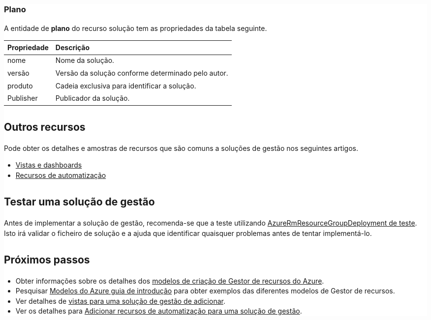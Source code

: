 
### <a name="plan"></a>Plano
A entidade de **plano** do recurso solução tem as propriedades da tabela seguinte. 

| Propriedade | Descrição |
|:--|:--|
| nome          | Nome da solução. |
| versão       | Versão da solução conforme determinado pelo autor. |
| produto       | Cadeia exclusiva para identificar a solução. |
| Publisher     | Publicador da solução. |


## <a name="other-resources"></a>Outros recursos
Pode obter os detalhes e amostras de recursos que são comuns a soluções de gestão nos seguintes artigos.

- [Vistas e dashboards](operations-management-suite-solutions-resources-views.md)
- [Recursos de automatização](operations-management-suite-solutions-resources-automation.md)

## <a name="testing-a-management-solution"></a>Testar uma solução de gestão
Antes de implementar a solução de gestão, recomenda-se que a teste utilizando [AzureRmResourceGroupDeployment de teste](../resource-group-template-deploy.md#deploy-with-powershell).  Isto irá validar o ficheiro de solução e a ajuda que identificar quaisquer problemas antes de tentar implementá-lo.



## <a name="next-steps"></a>Próximos passos

- Obter informações sobre os detalhes dos [modelos de criação de Gestor de recursos do Azure](../resource-group-authoring-templates.md).
- Pesquisar [Modelos do Azure guia de introdução](https://azure.microsoft.com/documentation/templates) para obter exemplos das diferentes modelos de Gestor de recursos.
- Ver detalhes de [vistas para uma solução de gestão de adicionar](operations-management-suite-solutions-resources-views.md).
- Ver os detalhes para [Adicionar recursos de automatização para uma solução de gestão](operations-management-suite-solutions-resources-automation.md).
 